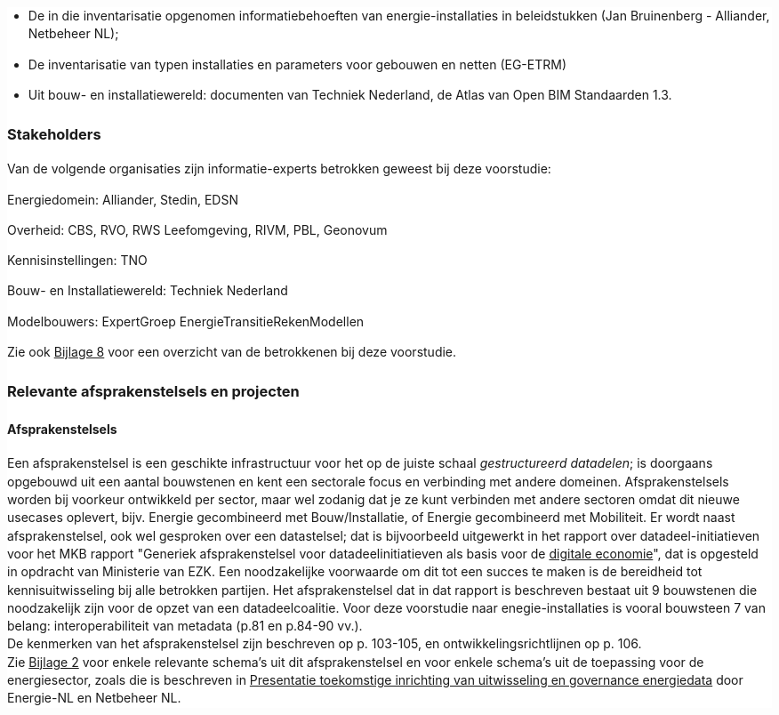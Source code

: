 -   De in die inventarisatie opgenomen informatiebehoeften van
    energie-installaties in beleidstukken (Jan Bruinenberg - Alliander,
    Netbeheer NL);

-   De inventarisatie van typen installaties en parameters voor gebouwen en
    netten (EG-ETRM)

-   Uit bouw- en installatiewereld: documenten van Techniek Nederland, de Atlas
    van Open BIM Standaarden 1.3.

### Stakeholders

Van de volgende organisaties zijn informatie-experts betrokken geweest bij deze
voorstudie:

Energiedomein: Alliander, Stedin, EDSN

Overheid: CBS, RVO, RWS Leefomgeving, RIVM, PBL, Geonovum

Kennisinstellingen: TNO

Bouw- en Installatiewereld: Techniek Nederland

Modelbouwers: ExpertGroep EnergieTransitieRekenModellen

Zie ook [Bijlage 8](#bijlage-8) voor een overzicht van de betrokkenen bij deze voorstudie.

### Relevante afsprakenstelsels en projecten

#### Afsprakenstelsels


Een afsprakenstelsel is een geschikte infrastructuur voor het op de juiste
schaal *gestructureerd datadelen*; is doorgaans opgebouwd uit een aantal
bouwstenen en kent een sectorale focus en verbinding met andere domeinen.
Afsprakenstelsels worden bij voorkeur ontwikkeld per sector, maar wel
zodanig dat je ze kunt verbinden met andere sectoren omdat dit nieuwe usecases
oplevert, bijv. Energie gecombineerd met Bouw/Installatie, of Energie gecombineerd met Mobiliteit. Er wordt 
naast afsprakenstelsel, ook wel gesproken over een datastelsel; dat is bijvoorbeeld uitgewerkt in het rapport over
datadeel-initiatieven voor het MKB rapport "Generiek afsprakenstelsel voor
datadeelinitiatieven als basis voor de [digitale economie](https://www.rijksoverheid.nl/documenten/rapporten/2018/12/30/generiek-afsprakenstelsel-voor-datadeelinitiatieven-als-basis-van-de-digitale-economie)", 
dat is opgesteld in opdracht van Ministerie van EZK. Een noodzakelijke voorwaarde om dit tot een
succes te maken is de bereidheid tot kennisuitwisseling bij alle betrokken partijen. Het afsprakenstelsel
dat in dat rapport is beschreven bestaat uit 9 bouwstenen die noodzakelijk zijn voor de opzet
van een datadeelcoalitie. Voor deze voorstudie naar enegie-installaties is vooral bouwsteen 7 van belang:
interoperabiliteit van metadata (p.81 en p.84-90 vv.).  
De kenmerken van het afsprakenstelsel zijn beschreven op p. 103-105, en
ontwikkelingsrichtlijnen op p. 106.  
Zie [Bijlage 2](#bijlage-2) voor enkele relevante schema’s uit dit
afsprakenstelsel en voor enkele schema’s uit de toepassing voor de
energiesector, zoals die is beschreven in [Presentatie toekomstige inrichting
van uitwisseling en governance
energiedata](https://github.com/Geonovum/VIVET-Werkomgeving/blob/master/Dossier/Presentatie%20toekomstige%20inrichting%20van%20uitwisseling%20en%20governance%20energiedata.191213.pdf)
door Energie-NL en Netbeheer NL. 
